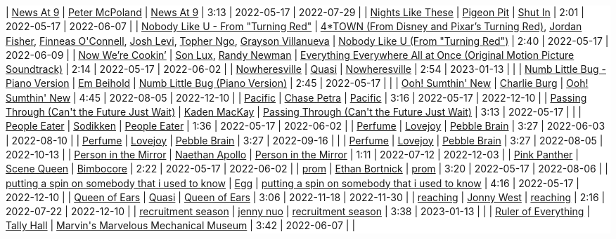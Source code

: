 | [News At 9](https://open.spotify.com/track/4ve3XvrdiYbKeDZ1QdeBU7) | [Peter McPoland](https://open.spotify.com/artist/23E65IfLBGQv0FBrMwCcG2) | [News At 9](https://open.spotify.com/album/7xc9xUwYtVKNIA2DEx51ce) | 3:13 | 2022-05-17 | 2022-07-29 |
| [Nights Like These](https://open.spotify.com/track/7s7KOxwTHHnVBmtphJKWRk) | [Pigeon Pit](https://open.spotify.com/artist/4Bmvzoo0CzEGV4EczcG9rv) | [Shut In](https://open.spotify.com/album/2vvB2Q0Hyekckd7ic6wOrf) | 2:01 | 2022-05-17 | 2022-06-07 |
| [Nobody Like U \- From "Turning Red"](https://open.spotify.com/track/6WdfqDzpz3XkvMSlPVc0U8) | [4\*TOWN \(From Disney and Pixar’s Turning Red\)](https://open.spotify.com/artist/7jLpPyJ5gQxCvwiBsUfFu6), [Jordan Fisher](https://open.spotify.com/artist/60wslYioiBcxSTInM4nIy2), [Finneas O'Connell](https://open.spotify.com/artist/7hCuNVmOMT7ntattMgmL96), [Josh Levi](https://open.spotify.com/artist/6NvsNA4Ea62yJh7ePTS8gz), [Topher Ngo](https://open.spotify.com/artist/10WKlp1bjWxC1IWbpX4Q6l), [Grayson Villanueva](https://open.spotify.com/artist/0wSCwQI0t7XUj0zdGO25PZ) | [Nobody Like U \(From "Turning Red"\)](https://open.spotify.com/album/7uk4poI15EMWdMrMLnCIL2) | 2:40 | 2022-05-17 | 2022-06-09 |
| [Now We’re Cookin’](https://open.spotify.com/track/4pjqoQgiGYbAhaN8T8eJGj) | [Son Lux](https://open.spotify.com/artist/3kZdsaTYgaaolNxpnJ4iDe), [Randy Newman](https://open.spotify.com/artist/3HQyFCFFfJO3KKBlUfZsyW) | [Everything Everywhere All at Once \(Original Motion Picture Soundtrack\)](https://open.spotify.com/album/6dJKjotJRGEE9rmGgmxDWu) | 2:14 | 2022-05-17 | 2022-06-02 |
| [Nowheresville](https://open.spotify.com/track/7xcpq3onzGXIeptQwkWgjD) | [Quasi](https://open.spotify.com/artist/0fiUV7n91Qqmgln2vQMVdO) | [Nowheresville](https://open.spotify.com/album/71aHVYoowTT8HVSJ8bul9d) | 2:54 | 2023-01-13 |  |
| [Numb Little Bug \- Piano Version](https://open.spotify.com/track/7zQs5RxMWQBVDTW9zl9CHu) | [Em Beihold](https://open.spotify.com/artist/7o2ZQYM7nTsaVdkXY38UAA) | [Numb Little Bug \(Piano Version\)](https://open.spotify.com/album/4JJlvfntPA9YC3jWVgTTQv) | 2:45 | 2022-05-17 |  |
| [Ooh! Sumthin' New](https://open.spotify.com/track/21gFDOFAFuXqMrb7TnlwxU) | [Charlie Burg](https://open.spotify.com/artist/0ubGY2CcC0tvR0eE6hJaT8) | [Ooh! Sumthin' New](https://open.spotify.com/album/3w6clsgJhlKzGVLzQ6VOfc) | 4:45 | 2022-08-05 | 2022-12-10 |
| [Pacific](https://open.spotify.com/track/6sRfy2yk9S1lANwfahVDJx) | [Chase Petra](https://open.spotify.com/artist/1MTlhWSyxv11aeqREGEeb3) | [Pacific](https://open.spotify.com/album/4m6flSORd5ArtoR4HDEae5) | 3:16 | 2022-05-17 | 2022-12-10 |
| [Passing Through \(Can't the Future Just Wait\)](https://open.spotify.com/track/2lXqwlG8za1sWKgHRwEiEC) | [Kaden MacKay](https://open.spotify.com/artist/3pvdhTDfKYnjDZ0R41qY3x) | [Passing Through \(Can't the Future Just Wait\)](https://open.spotify.com/album/6mTcEL6EVR3bN1WO6obNz2) | 3:13 | 2022-05-17 |  |
| [People Eater](https://open.spotify.com/track/1Sv71cSqfQLuzdPZlzb6QH) | [Sodikken](https://open.spotify.com/artist/1MUV2xrrCkG9mhZyVUDGEy) | [People Eater](https://open.spotify.com/album/54dJtwRtbMWK0poaUXYgIi) | 1:36 | 2022-05-17 | 2022-06-02 |
| [Perfume](https://open.spotify.com/track/3Fn9orcpHw3TuqfB2NmZGC) | [Lovejoy](https://open.spotify.com/artist/33tFkBLsl6f8TjKkV0uF0C) | [Pebble Brain](https://open.spotify.com/album/2d2QJv4OPOLS80tXaTCDsB) | 3:27 | 2022-06-03 | 2022-08-10 |
| [Perfume](https://open.spotify.com/track/7ITzf6TxMKnUwgXfNRfMxI) | [Lovejoy](https://open.spotify.com/artist/33tFkBLsl6f8TjKkV0uF0C) | [Pebble Brain](https://open.spotify.com/album/43yKUvEVZ2dTy2vOrozS2j) | 3:27 | 2022-09-16 |  |
| [Perfume](https://open.spotify.com/track/4OJC6NJCMyvjX0pENJhSrL) | [Lovejoy](https://open.spotify.com/artist/33tFkBLsl6f8TjKkV0uF0C) | [Pebble Brain](https://open.spotify.com/album/5FjI8XVSj9YAmGAlZub7Bo) | 3:27 | 2022-08-05 | 2022-10-13 |
| [Person in the Mirror](https://open.spotify.com/track/4L6mbkUpy4bmbeOQmw4hXu) | [Naethan Apollo](https://open.spotify.com/artist/7iS4CQkDpux3s40py3SqZi) | [Person in the Mirror](https://open.spotify.com/album/3xypvFTyaBdnGjwTwc1iSg) | 1:11 | 2022-07-12 | 2022-12-03 |
| [Pink Panther](https://open.spotify.com/track/32ljWqOxw3ckyuaUc882F6) | [Scene Queen](https://open.spotify.com/artist/6WandyxeDxlcOTwxtnTKP4) | [Bimbocore](https://open.spotify.com/album/40yJpavMZdcV1lhGNwWJZ0) | 2:22 | 2022-05-17 | 2022-06-02 |
| [prom](https://open.spotify.com/track/1EtWJJbvPfmNsVDGOhTtSG) | [Ethan Bortnick](https://open.spotify.com/artist/0LyP0Zn0mXLb65AgGOS6EY) | [prom](https://open.spotify.com/album/3hsaSidYs7NWEn0c2ncIDA) | 3:20 | 2022-05-17 | 2022-08-06 |
| [putting a spin on somebody that i used to know](https://open.spotify.com/track/7oG6YAqkuBHBZ0qgtDhOAm) | [Egg](https://open.spotify.com/artist/6zQlhM6cyJRrzuqAbB8PlB) | [putting a spin on somebody that i used to know](https://open.spotify.com/album/0CCl0omkYtDTAYZ5dhy4W0) | 4:16 | 2022-05-17 | 2022-12-10 |
| [Queen of Ears](https://open.spotify.com/track/2y20szyvKlsK3jnL3LwPK9) | [Quasi](https://open.spotify.com/artist/0fiUV7n91Qqmgln2vQMVdO) | [Queen of Ears](https://open.spotify.com/album/5pPAwx1AV9H3aWepcY7DhA) | 3:06 | 2022-11-18 | 2022-11-30 |
| [reaching](https://open.spotify.com/track/3dQzkQ4fsMV0iCHLB3hfDk) | [Jonny West](https://open.spotify.com/artist/3WZbnaao6ao4diqMVvDJXk) | [reaching](https://open.spotify.com/album/2RZGsosH7OptbzEzYFzmsU) | 2:16 | 2022-07-22 | 2022-12-10 |
| [recruitment season](https://open.spotify.com/track/618GzvMV0w1jBFF5A1g4pW) | [jenny nuo](https://open.spotify.com/artist/6gvfMsa2f3hXTmsewfTyhz) | [recruitment season](https://open.spotify.com/album/4ghTndeiaG0GgSHGP3aabY) | 3:38 | 2023-01-13 |  |
| [Ruler of Everything](https://open.spotify.com/track/3vFZheR74pxUkzxqhXTZ2X) | [Tally Hall](https://open.spotify.com/artist/7lqaPghwYv2mE9baz5XQmL) | [Marvin's Marvelous Mechanical Museum](https://open.spotify.com/album/2TN3NIEBmAOGWmvP96DFs5) | 3:42 | 2022-06-07 |  |
